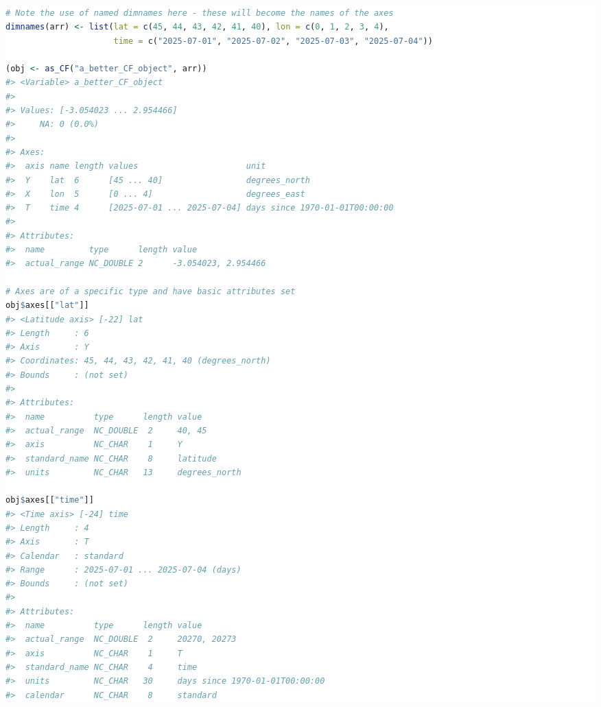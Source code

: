 ``` r
# Note the use of named dimnames here - these will become the names of the axes
dimnames(arr) <- list(lat = c(45, 44, 43, 42, 41, 40), lon = c(0, 1, 2, 3, 4), 
                      time = c("2025-07-01", "2025-07-02", "2025-07-03", "2025-07-04"))

(obj <- as_CF("a_better_CF_object", arr))
#> <Variable> a_better_CF_object 
#> 
#> Values: [-3.054023 ... 2.954466] 
#>     NA: 0 (0.0%)
#> 
#> Axes:
#>  axis name length values                      unit                          
#>  Y    lat  6      [45 ... 40]                 degrees_north                 
#>  X    lon  5      [0 ... 4]                   degrees_east                  
#>  T    time 4      [2025-07-01 ... 2025-07-04] days since 1970-01-01T00:00:00
#> 
#> Attributes:
#>  name         type      length value              
#>  actual_range NC_DOUBLE 2      -3.054023, 2.954466

# Axes are of a specific type and have basic attributes set
obj$axes[["lat"]]
#> <Latitude axis> [-22] lat
#> Length     : 6
#> Axis       : Y 
#> Coordinates: 45, 44, 43, 42, 41, 40 (degrees_north)
#> Bounds     : (not set)
#> 
#> Attributes:
#>  name          type      length value        
#>  actual_range  NC_DOUBLE  2     40, 45       
#>  axis          NC_CHAR    1     Y            
#>  standard_name NC_CHAR    8     latitude     
#>  units         NC_CHAR   13     degrees_north

obj$axes[["time"]]
#> <Time axis> [-24] time
#> Length     : 4
#> Axis       : T 
#> Calendar   : standard 
#> Range      : 2025-07-01 ... 2025-07-04 (days) 
#> Bounds     : (not set) 
#> 
#> Attributes:
#>  name          type      length value                         
#>  actual_range  NC_DOUBLE  2     20270, 20273                  
#>  axis          NC_CHAR    1     T                             
#>  standard_name NC_CHAR    4     time                          
#>  units         NC_CHAR   30     days since 1970-01-01T00:00:00
#>  calendar      NC_CHAR    8     standard
```

